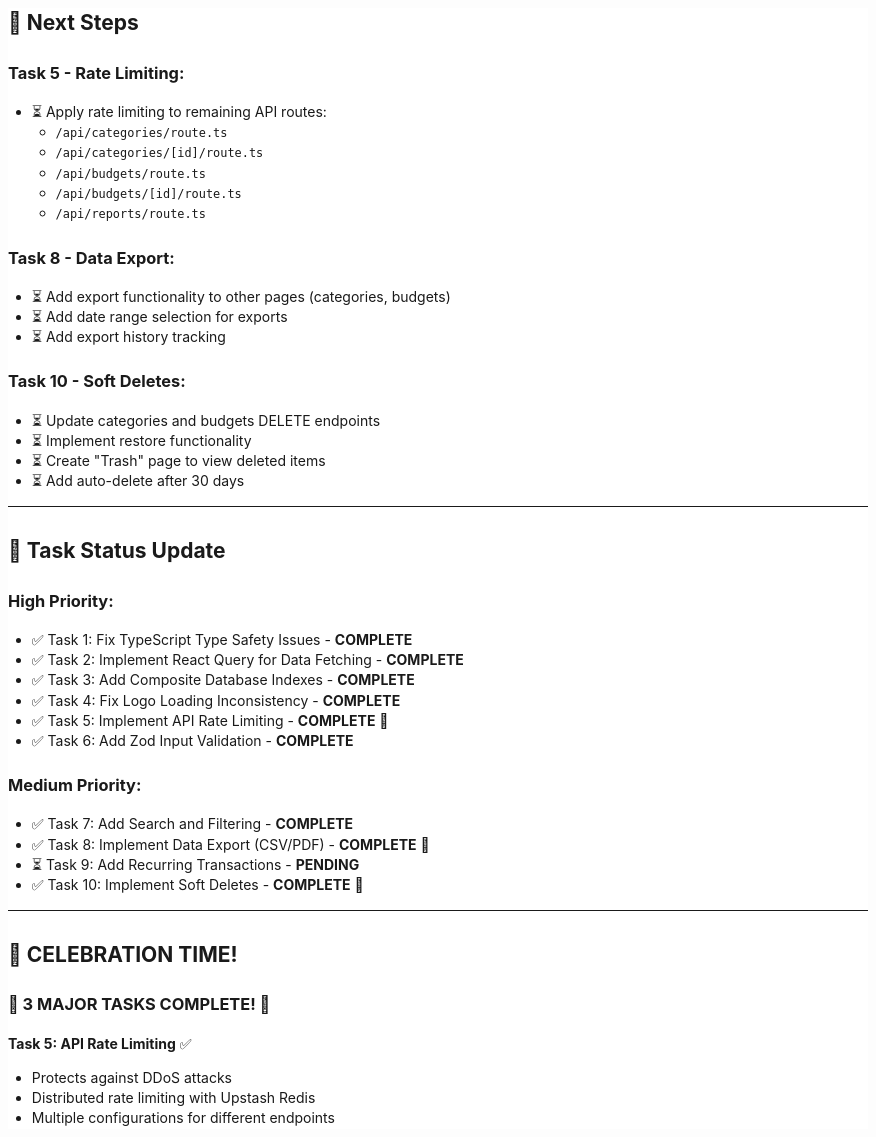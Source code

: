 
## 🚀 **Next Steps**

### **Task 5 - Rate Limiting:**
- ⏳ Apply rate limiting to remaining API routes:
  - `/api/categories/route.ts`
  - `/api/categories/[id]/route.ts`
  - `/api/budgets/route.ts`
  - `/api/budgets/[id]/route.ts`
  - `/api/reports/route.ts`

### **Task 8 - Data Export:**
- ⏳ Add export functionality to other pages (categories, budgets)
- ⏳ Add date range selection for exports
- ⏳ Add export history tracking

### **Task 10 - Soft Deletes:**
- ⏳ Update categories and budgets DELETE endpoints
- ⏳ Implement restore functionality
- ⏳ Create "Trash" page to view deleted items
- ⏳ Add auto-delete after 30 days

---

## 🎯 **Task Status Update**

### **High Priority:**
- ✅ Task 1: Fix TypeScript Type Safety Issues - **COMPLETE**
- ✅ Task 2: Implement React Query for Data Fetching - **COMPLETE**
- ✅ Task 3: Add Composite Database Indexes - **COMPLETE**
- ✅ Task 4: Fix Logo Loading Inconsistency - **COMPLETE**
- ✅ Task 5: Implement API Rate Limiting - **COMPLETE** 🎊
- ✅ Task 6: Add Zod Input Validation - **COMPLETE**

### **Medium Priority:**
- ✅ Task 7: Add Search and Filtering - **COMPLETE**
- ✅ Task 8: Implement Data Export (CSV/PDF) - **COMPLETE** 🎊
- ⏳ Task 9: Add Recurring Transactions - **PENDING**
- ✅ Task 10: Implement Soft Deletes - **COMPLETE** 🎊

---

## 🎉 **CELEBRATION TIME!**

### **🎊 3 MAJOR TASKS COMPLETE! 🎊**

**Task 5: API Rate Limiting** ✅
- Protects against DDoS attacks
- Distributed rate limiting with Upstash Redis
- Multiple configurations for different endpoints
